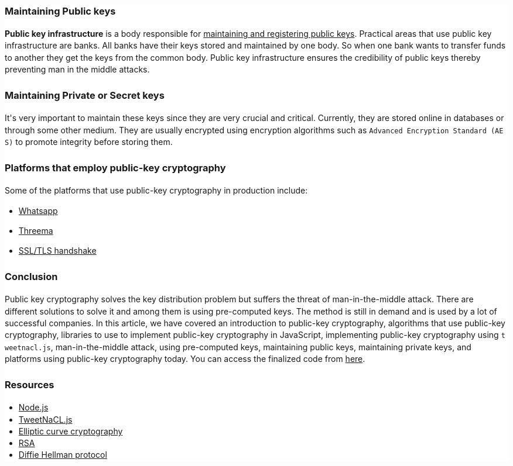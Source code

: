 ### Maintaining Public keys
**Public key infrastructure** is a body responsible for [maintaining and registering public keys](https://en.wikipedia.org/wiki/Public_key_infrastructure). Practical areas that use public key infrastructure are banks. All banks have their keys stored and maintained by one body. So when one bank wants to transfer funds to another they get the keys from the common body. Public key infrastructure ensures the credibility of public keys thereby preventing man in the middle attacks.

### Maintaining Private or Secret keys
It's very important to maintain these keys since they are very crucial and critical. Currently, they are stored online in databases or through some other medium. They are usually encrypted using encryption algorithms such as `Advanced Encryption Standard (AES)` to promote integrity before storing them.

### Platforms that employ public-key cryptography
Some of the platforms that use public-key cryptography in production include:

- [Whatsapp](https://www.businesstoday.in/buzztop/buzztop-feature/how-does-whatsapp-end-to-end-encryption-work/story/307998.html)

- [Threema](https://threema.ch/press-files/2_documentation/cryptography_whitepaper.pdf)

- [SSL/TLS handshake](https://www.cloudflare.com/learning/ssl/what-happens-in-a-tls-handshake/)

### Conclusion
Public key cryptography solves the key distribution problem but suffers the threat of man-in-the-middle attack. There are different solutions to solve it and among them is using pre-computed keys. The method is still in demand and is used by a lot of successful companies. In this article, we have covered an introduction to public-key cryptography, algorithms that use public-key cryptography, libraries to use to implement public-key cryptography in JavaScript, implementing public-key cryptography using `tweetnacl.js`, man-in-the-middle attack, using pre-computed keys, maintaining public keys, maintaining private keys, and platforms using public-key cryptography today. You can access the finalized code from [here](https://github.com/mwangiKibui/public-key-cryptography-in-js).

### Resources
- [Node.js](https://nodejs.org/en/)
- [TweetNaCL.js](https://tweetnacl.js.org/#/)
- [Elliptic curve cryptography](https://en.wikipedia.org/wiki/Elliptic-curve_cryptography)
- [RSA](https://en.wikipedia.org/wiki/RSA_(cryptosystem))
- [Diffie Hellman protocol](https://en.wikipedia.org/wiki/Diffie%E2%80%93Hellman_key_exchange)
